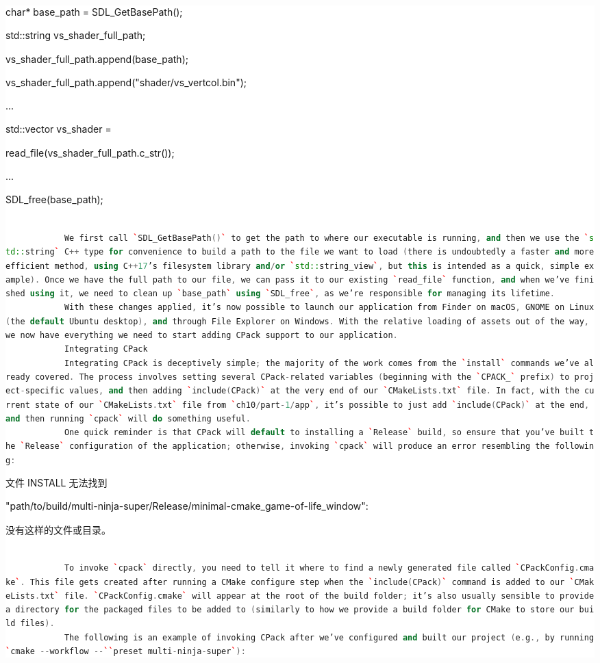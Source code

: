 char* base_path = SDL_GetBasePath();

std::string vs_shader_full_path;

vs_shader_full_path.append(base_path);

vs_shader_full_path.append("shader/vs_vertcol.bin");

...

std::vector<char> vs_shader =

read_file(vs_shader_full_path.c_str());

...

SDL_free(base_path);

```cpp

			We first call `SDL_GetBasePath()` to get the path to where our executable is running, and then we use the `std::string` C++ type for convenience to build a path to the file we want to load (there is undoubtedly a faster and more efficient method, using C++17’s filesystem library and/or `std::string_view`, but this is intended as a quick, simple example). Once we have the full path to our file, we can pass it to our existing `read_file` function, and when we’ve finished using it, we need to clean up `base_path` using `SDL_free`, as we’re responsible for managing its lifetime.
			With these changes applied, it’s now possible to launch our application from Finder on macOS, GNOME on Linux (the default Ubuntu desktop), and through File Explorer on Windows. With the relative loading of assets out of the way, we now have everything we need to start adding CPack support to our application.
			Integrating CPack
			Integrating CPack is deceptively simple; the majority of the work comes from the `install` commands we’ve already covered. The process involves setting several CPack-related variables (beginning with the `CPACK_` prefix) to project-specific values, and then adding `include(CPack)` at the very end of our `CMakeLists.txt` file. In fact, with the current state of our `CMakeLists.txt` file from `ch10/part-1/app`, it’s possible to just add `include(CPack)` at the end, and then running `cpack` will do something useful.
			One quick reminder is that CPack will default to installing a `Release` build, so ensure that you’ve built the `Release` configuration of the application; otherwise, invoking `cpack` will produce an error resembling the following:

```

文件 INSTALL 无法找到

"path/to/build/multi-ninja-super/Release/minimal-cmake_game-of-life_window":

没有这样的文件或目录。

```cpp

			To invoke `cpack` directly, you need to tell it where to find a newly generated file called `CPackConfig.cmake`. This file gets created after running a CMake configure step when the `include(CPack)` command is added to our `CMakeLists.txt` file. `CPackConfig.cmake` will appear at the root of the build folder; it’s also usually sensible to provide a directory for the packaged files to be added to (similarly to how we provide a build folder for CMake to store our build files).
			The following is an example of invoking CPack after we’ve configured and built our project (e.g., by running `cmake --workflow --``preset multi-ninja-super`):

```
